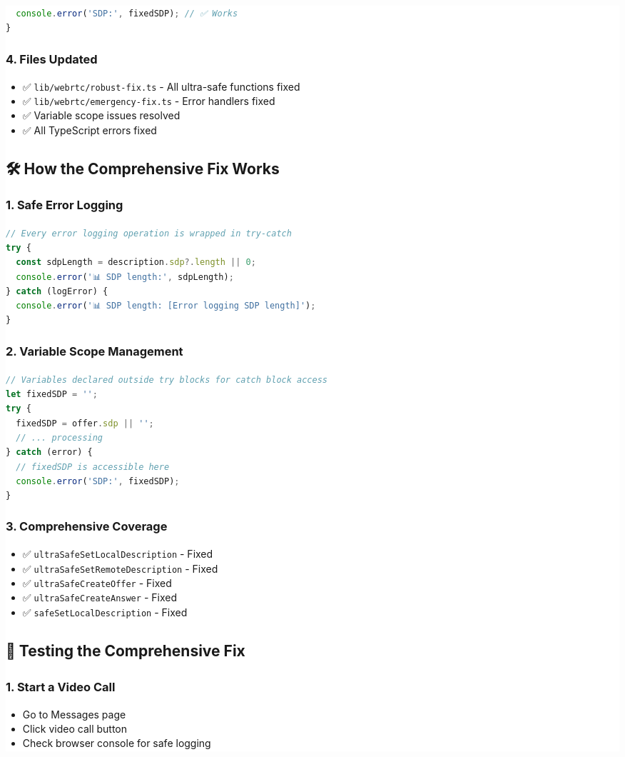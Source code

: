 ```typescript
  console.error('SDP:', fixedSDP); // ✅ Works
}
```

### 4. **Files Updated**
- ✅ `lib/webrtc/robust-fix.ts` - All ultra-safe functions fixed
- ✅ `lib/webrtc/emergency-fix.ts` - Error handlers fixed
- ✅ Variable scope issues resolved
- ✅ All TypeScript errors fixed

## 🛠️ How the Comprehensive Fix Works

### 1. **Safe Error Logging**
```typescript
// Every error logging operation is wrapped in try-catch
try {
  const sdpLength = description.sdp?.length || 0;
  console.error('📊 SDP length:', sdpLength);
} catch (logError) {
  console.error('📊 SDP length: [Error logging SDP length]');
}
```

### 2. **Variable Scope Management**
```typescript
// Variables declared outside try blocks for catch block access
let fixedSDP = '';
try {
  fixedSDP = offer.sdp || '';
  // ... processing
} catch (error) {
  // fixedSDP is accessible here
  console.error('SDP:', fixedSDP);
}
```

### 3. **Comprehensive Coverage**
- ✅ `ultraSafeSetLocalDescription` - Fixed
- ✅ `ultraSafeSetRemoteDescription` - Fixed
- ✅ `ultraSafeCreateOffer` - Fixed
- ✅ `ultraSafeCreateAnswer` - Fixed
- ✅ `safeSetLocalDescription` - Fixed

## 🧪 Testing the Comprehensive Fix

### 1. **Start a Video Call**
- Go to Messages page
- Click video call button
- Check browser console for safe logging
